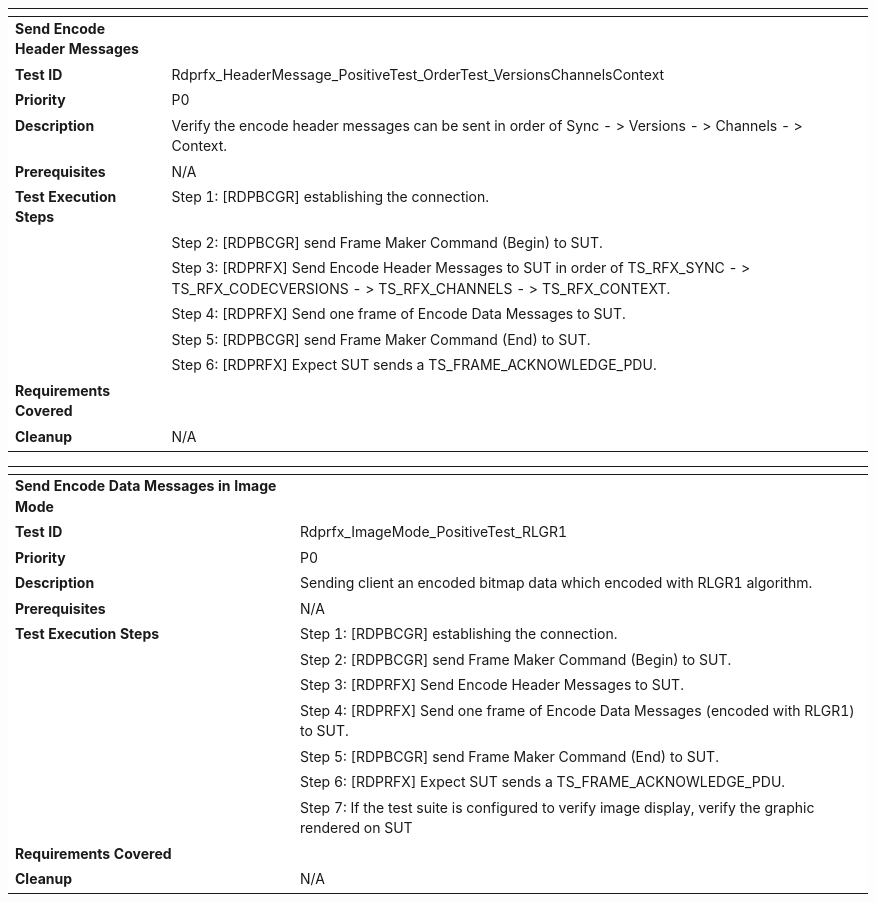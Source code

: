 | &#32;| &#32; |
| -------------| ------------- |
|  **Send Encode Header Messages**| | 
|  **Test ID**| Rdprfx\_HeaderMessage\_PositiveTest\_OrderTest\_VersionsChannelsContext| 
|  **Priority**| P0| 
|  **Description** | Verify the encode header messages can be sent in order of Sync - &#62;  Versions - &#62;  Channels - &#62;  Context.| 
|  **Prerequisites**| N/A| 
|  **Test Execution Steps**| Step 1: [RDPBCGR] establishing the connection.| 
| | Step 2: [RDPBCGR] send Frame Maker Command (Begin) to SUT.| 
| | Step 3: [RDPRFX] Send Encode Header Messages to SUT in order of TS\_RFX\_SYNC - &#62;  TS\_RFX\_CODECVERSIONS - &#62;  TS\_RFX\_CHANNELS - &#62;  TS\_RFX\_CONTEXT.| 
| | Step 4: [RDPRFX] Send one frame of Encode Data Messages to SUT.| 
| | Step 5: [RDPBCGR] send Frame Maker Command (End) to SUT.| 
| | Step 6: [RDPRFX] Expect SUT sends a TS\_FRAME\_ACKNOWLEDGE\_PDU.| 
|  **Requirements Covered**|  | 
|  **Cleanup**| N/A| 

| &#32;| &#32; |
| -------------| ------------- |
|  **Send Encode Data Messages in Image Mode**| | 
|  **Test ID**| Rdprfx\_ImageMode\_PositiveTest_RLGR1| 
|  **Priority**| P0| 
|  **Description** | Sending client an encoded bitmap data which encoded with RLGR1 algorithm.| 
|  **Prerequisites**| N/A| 
|  **Test Execution Steps**| Step 1: [RDPBCGR] establishing the connection.| 
| | Step 2: [RDPBCGR] send Frame Maker Command (Begin) to SUT.| 
| | Step 3: [RDPRFX] Send Encode Header Messages to SUT.| 
| | Step 4: [RDPRFX] Send one frame of Encode Data Messages (encoded with RLGR1) to SUT.| 
| | Step 5: [RDPBCGR] send Frame Maker Command (End) to SUT.| 
| | Step 6: [RDPRFX] Expect SUT sends a TS\_FRAME\_ACKNOWLEDGE_PDU.| 
| | Step 7: If the test suite is configured to verify image display, verify the graphic rendered on SUT | 
|  **Requirements Covered**|  | 
|  **Cleanup**| N/A| 
